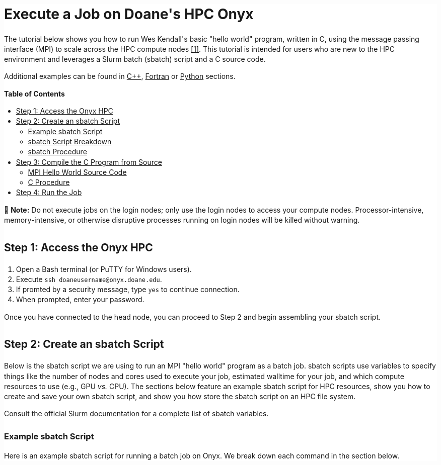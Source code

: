 # Execute a Job on Doane's HPC Onyx

The tutorial below shows you how to run Wes Kendall's basic "hello world" program, written in C, using the message passing interface (MPI) to scale across the HPC compute nodes [[1]](#works-cited). This tutorial is intended for users who are new to the HPC environment and leverages a Slurm batch (sbatch) script and a C source code.

Additional examples can be found in [C++](examples/cpp.md), [Fortran](examples/fortran.md) or [Python](examples/python.md) sections.

**Table of Contents**



- [Step 1: Access the Onyx HPC](#step-1-access-the-onyx-hpc)
- [Step 2: Create an sbatch Script](#step-2-create-a-sbatch-script)
	- [Example sbatch Script](#example-sbatch-script)
	- [sbatch Script Breakdown](#sbatch-script-breakdown)
	- [sbatch Procedure](#sbatch-procedure)
- [Step 3: Compile the C Program from Source](#step-3-compile-the-c-program-from-source)
	- [MPI Hello World Source Code](#mpi-hello-world-source-code)
	- [C Procedure](#c-procedure)
- [Step 4: Run the Job](#step-4-run-the-job)



📝 **Note:** Do not execute jobs on the login nodes; only use the login nodes to access your compute nodes. Processor-intensive, memory-intensive, or otherwise disruptive processes running on login nodes will be killed without warning.

## Step 1: Access the Onyx HPC

1. Open a Bash terminal (or PuTTY for Windows users).
2. Execute `ssh doaneusername@onyx.doane.edu`.
3. If promted by a security message, type `yes` to continue connection.
4. When prompted, enter your password.

Once you have connected to the head node, you can proceed to Step 2 and begin assembling your sbatch script.

## Step 2: Create an sbatch Script

Below is the sbatch script we are using to run an MPI "hello world" program as a batch job. sbatch scripts use variables to specify things like the number of nodes and cores used to execute your job, estimated walltime for your job, and which compute resources to use (e.g., GPU _vs._ CPU). The sections below feature an example sbatch script for HPC resources, show you how to create and save your own sbatch script, and show you how store the sbatch script on an HPC file system.

Consult the [official Slurm documentation](https://slurm.schedmd.com/sbatch.html) for a complete list of sbatch variables.

### Example sbatch Script

Here is an example sbatch script for running a batch job on Onyx. We break down each command in the section below.
